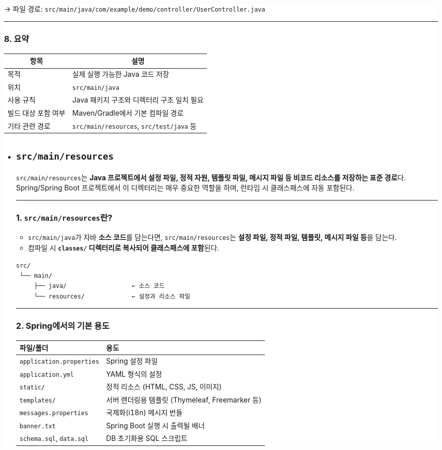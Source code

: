   → 파일 경로: `src/main/java/com/example/demo/controller/UserController.java`

  ------

  ### 8. 요약

  | 항목                | 설명                                       |
  | ------------------- | ------------------------------------------ |
  | 목적                | 실제 실행 가능한 Java 코드 저장            |
  | 위치                | `src/main/java`                            |
  | 사용 규칙           | Java 패키지 구조와 디렉터리 구조 일치 필요 |
  | 빌드 대상 포함 여부 | Maven/Gradle에서 기본 컴파일 경로          |
  | 기타 관련 경로      | `src/main/resources`, `src/test/java` 등   |

- ## `src/main/resources`

  `src/main/resources`는 **Java 프로젝트에서 설정 파일, 정적 자원, 템플릿 파일, 메시지 파일 등 비코드 리소스를 저장하는 표준 경로**다.
   Spring/Spring Boot 프로젝트에서 이 디렉터리는 매우 중요한 역할을 하며, 런타임 시 클래스패스에 자동 포함된다.

  ------

  ### 1. `src/main/resources`란?

  - `src/main/java`가 자바 **소스 코드**를 담는다면,
     `src/main/resources`는 **설정 파일, 정적 파일, 템플릿, 메시지 파일 등**을 담는다.
  - 컴파일 시 **`classes/` 디렉터리로 복사되어 클래스패스에 포함**된다.

  ```
  src/
   └── main/
       ├── java/                  ← 소스 코드
       └── resources/             ← 설정과 리소스 파일
  ```

  ------

  ### 2. Spring에서의 기본 용도

  | 파일/폴더                | 용도                                            |
  | ------------------------ | ----------------------------------------------- |
  | `application.properties` | Spring 설정 파일                                |
  | `application.yml`        | YAML 형식의 설정                                |
  | `static/`                | 정적 리소스 (HTML, CSS, JS, 이미지)             |
  | `templates/`             | 서버 렌더링용 템플릿 (Thymeleaf, Freemarker 등) |
  | `messages.properties`    | 국제화(i18n) 메시지 번들                        |
  | `banner.txt`             | Spring Boot 실행 시 출력될 배너                 |
  | `schema.sql`, `data.sql` | DB 초기화용 SQL 스크립트                        |
